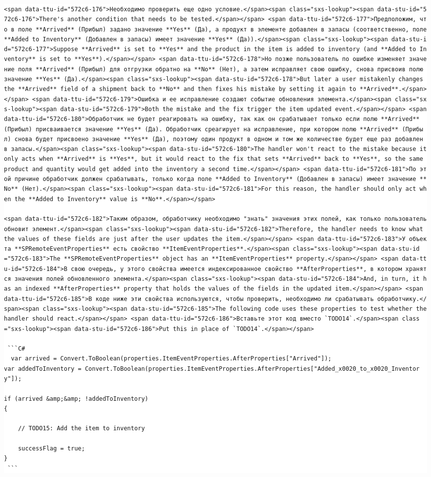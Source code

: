     <span data-ttu-id="572c6-176">Необходимо проверить еще одно условие.</span><span class="sxs-lookup"><span data-stu-id="572c6-176">There's another condition that needs to be tested.</span></span> <span data-ttu-id="572c6-177">Предположим, что в поле **Arrived** (Прибыл) задано значение **Yes** (Да), а продукт в элементе добавлен в запасы (соответственно, поле **Added to Inventory** (Добавлен в запасы) имеет значение **Yes** (Да)).</span><span class="sxs-lookup"><span data-stu-id="572c6-177">Suppose **Arrived** is set to **Yes** and the product in the item is added to inventory (and **Added to Inventory** is set to **Yes**).</span></span> <span data-ttu-id="572c6-178">Но позже пользователь по ошибке изменяет значение поля **Arrived** (Прибыл) для отгрузки обратно на **No** (Нет), а затем исправляет свою ошибку, снова присвоив полю значение **Yes** (Да).</span><span class="sxs-lookup"><span data-stu-id="572c6-178">But later a user mistakenly changes the **Arrived** field of a shipment back to **No** and then fixes his mistake by setting it again to **Arrived**.</span></span> <span data-ttu-id="572c6-179">Ошибка и ее исправление создают событие обновления элемента.</span><span class="sxs-lookup"><span data-stu-id="572c6-179">Both the mistake and the fix trigger the item updated event.</span></span> <span data-ttu-id="572c6-180">Обработчик не будет реагировать на ошибку, так как он срабатывает только если полю **Arrived** (Прибыл) присваивается значение **Yes** (Да). Обработчик среагирует на исправление, при котором полю **Arrived** (Прибыл) снова будет присвоено значение **Yes** (Да), поэтому один продукт в одном и том же количестве будет еще раз добавлен в запасы.</span><span class="sxs-lookup"><span data-stu-id="572c6-180">The handler won't react to the mistake because it only acts when **Arrived** is **Yes**, but it would react to the fix that sets **Arrived** back to **Yes**, so the same product and quantity would get added into the inventory a second time.</span></span> <span data-ttu-id="572c6-181">По этой причине обработчик должен срабатывать, только когда поле **Added to Inventory** (Добавлен в запасы) имеет значение **No** (Нет).</span><span class="sxs-lookup"><span data-stu-id="572c6-181">For this reason, the handler should only act when the **Added to Inventory** value is **No**.</span></span> 
    
    <span data-ttu-id="572c6-182">Таким образом, обработчику необходимо "знать" значения этих полей, как только пользователь обновит элемент.</span><span class="sxs-lookup"><span data-stu-id="572c6-182">Therefore, the handler needs to know what the values of these fields are just after the user updates the item.</span></span> <span data-ttu-id="572c6-183">У объекта **SPRemoteEventProperties** есть свойство **ItemEventProperties**.</span><span class="sxs-lookup"><span data-stu-id="572c6-183">The **SPRemoteEventProperties** object has an **ItemEventProperties** property.</span></span> <span data-ttu-id="572c6-184">В свою очередь, у этого свойства имеется индексированное свойство **AfterProperties**, в котором хранятся значения полей обновленного элемента.</span><span class="sxs-lookup"><span data-stu-id="572c6-184">And, in turn, it has an indexed **AfterProperties** property that holds the values of the fields in the updated item.</span></span> <span data-ttu-id="572c6-185">В коде ниже эти свойства используются, чтобы проверить, необходимо ли срабатывать обработчику.</span><span class="sxs-lookup"><span data-stu-id="572c6-185">The following code uses these properties to test whether the handler should react.</span></span> <span data-ttu-id="572c6-186">Вставьте этот код вместо `TODO14`.</span><span class="sxs-lookup"><span data-stu-id="572c6-186">Put this in place of `TODO14`.</span></span>

     ```C#
      var arrived = Convert.ToBoolean(properties.ItemEventProperties.AfterProperties["Arrived"]);
    var addedToInventory = Convert.ToBoolean(properties.ItemEventProperties.AfterProperties["Added_x0020_to_x0020_Inventory"]);

    if (arrived &amp;&amp; !addedToInventory)
    {

        // TODO15: Add the item to inventory

        successFlag = true;
    }
     ```
